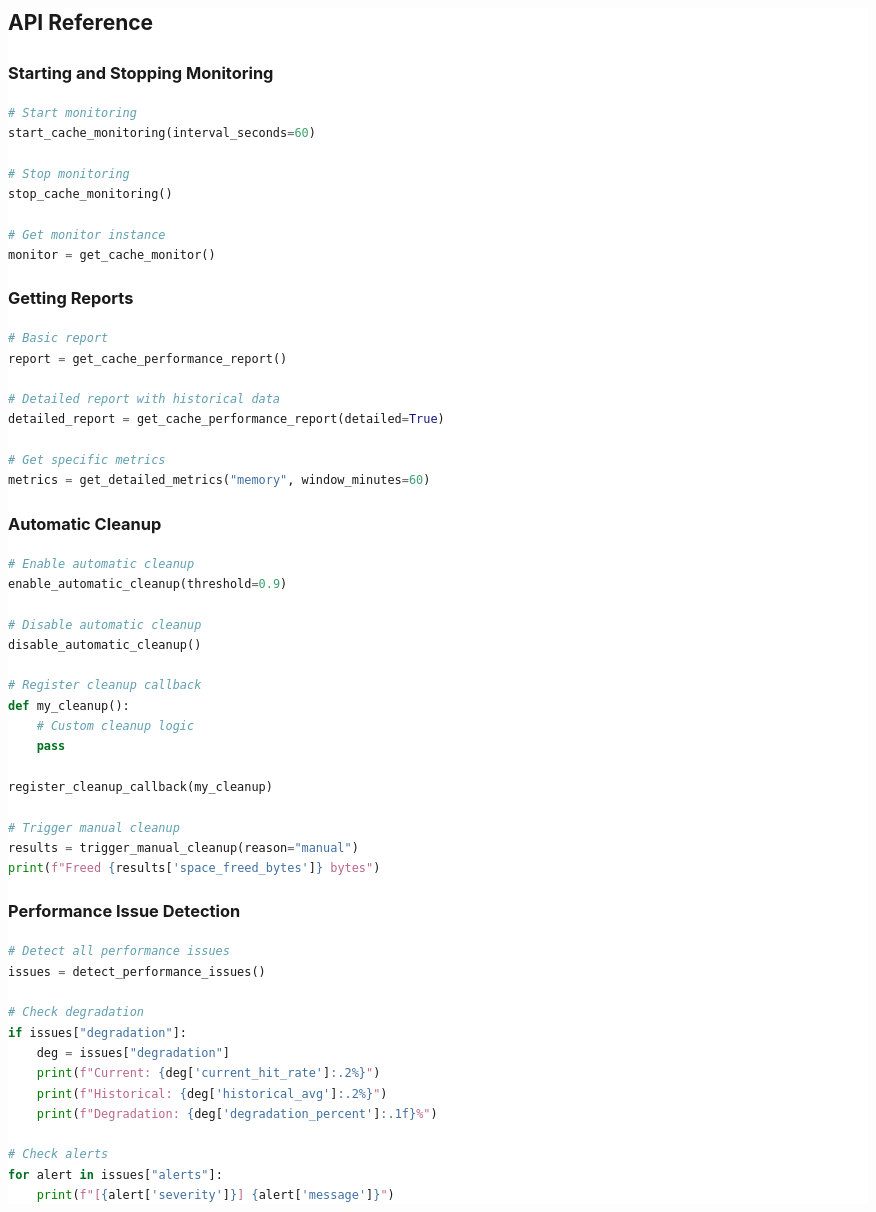 ## API Reference

### Starting and Stopping Monitoring

```python
# Start monitoring
start_cache_monitoring(interval_seconds=60)

# Stop monitoring
stop_cache_monitoring()

# Get monitor instance
monitor = get_cache_monitor()
```

### Getting Reports

```python
# Basic report
report = get_cache_performance_report()

# Detailed report with historical data
detailed_report = get_cache_performance_report(detailed=True)

# Get specific metrics
metrics = get_detailed_metrics("memory", window_minutes=60)
```

### Automatic Cleanup

```python
# Enable automatic cleanup
enable_automatic_cleanup(threshold=0.9)

# Disable automatic cleanup
disable_automatic_cleanup()

# Register cleanup callback
def my_cleanup():
    # Custom cleanup logic
    pass

register_cleanup_callback(my_cleanup)

# Trigger manual cleanup
results = trigger_manual_cleanup(reason="manual")
print(f"Freed {results['space_freed_bytes']} bytes")
```

### Performance Issue Detection

```python
# Detect all performance issues
issues = detect_performance_issues()

# Check degradation
if issues["degradation"]:
    deg = issues["degradation"]
    print(f"Current: {deg['current_hit_rate']:.2%}")
    print(f"Historical: {deg['historical_avg']:.2%}")
    print(f"Degradation: {deg['degradation_percent']:.1f}%")

# Check alerts
for alert in issues["alerts"]:
    print(f"[{alert['severity']}] {alert['message']}")
```